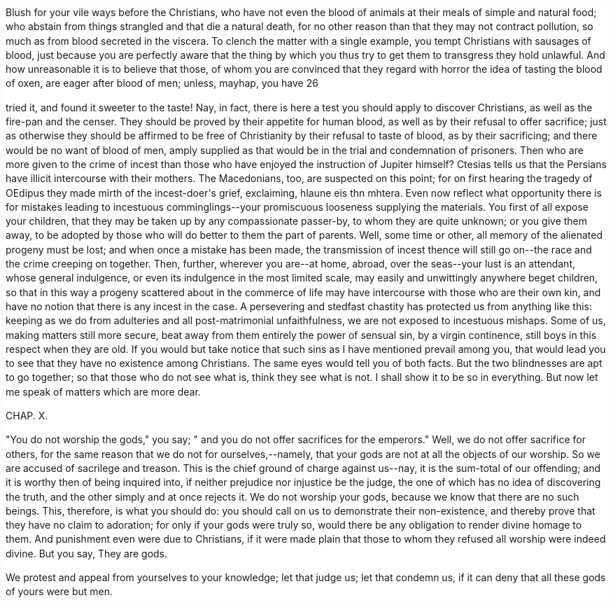Blush for your vile ways before the Christians, who have not even the blood of animals at their meals of simple and natural food; who abstain from things strangled and that die a natural death, for no other reason than that they may not contract pollution, so much as from blood secreted in the viscera. To clench the matter with a single example, you tempt Christians with sausages of blood, just because you are perfectly aware that the thing by which you thus try to get them to transgress they hold unlawful. And how unreasonable it is to believe that those, of whom you are convinced that they regard with horror the idea of tasting the blood of oxen, are eager after blood of men; unless, mayhap, you have 26

tried it, and found it sweeter to the taste! Nay, in fact, there is here a test you should apply to discover Christians, as well as the fire-pan and the censer. They should be proved by their appetite for human blood, as well as by their refusal to offer sacrifice; just as otherwise they should be affirmed to be free of Christianity by their refusal to taste of blood, as by their sacrificing; and there would be no want of blood of men, amply supplied as that would be in the trial and condemnation of prisoners. Then who are more given to the crime of incest than those who have enjoyed the instruction of Jupiter himself? Ctesias tells us that the Persians have illicit intercourse with their mothers. The Macedonians, too, are suspected on this point; for on first hearing the tragedy of OEdipus they made mirth of the incest-doer's grief, exclaiming, hlaune eis thn mhtera. Even now reflect what opportunity there is for mistakes leading to incestuous comminglings--your promiscuous looseness supplying the materials. You first of all expose your children, that they may be taken up by any compassionate passer-by, to whom they are quite unknown; or you give them away, to be adopted by those who will do better to them the part of parents. Well, some time or other, all memory of the alienated progeny must be lost; and when once a mistake has been made, the transmission of incest thence will still go on--the race and the crime creeping on together. Then, further, wherever you are--at home, abroad, over the seas--your lust is an attendant, whose general indulgence, or even its indulgence in the most limited scale, may easily and unwittingly anywhere beget children, so that in this way a progeny scattered about in the commerce of life may have intercourse with those who are their own kin, and have no notion that there is any incest in the case. A persevering and stedfast chastity has protected us from anything like this: keeping as we do from adulteries and all post-matrimonial unfaithfulness, we are not exposed to incestuous mishaps. Some of us, making matters still more secure, beat away from them entirely the power of sensual sin, by a virgin continence, still boys in this respect when they are old. If you would but take notice that such sins as I have mentioned prevail among you, that would lead you to see that they have no existence among Christians. The same eyes would tell you of both facts. But the two blindnesses are apt to go together; so that those who do not see what is, think they see what is not. I shall show it to be so in everything. But now let me speak of matters which are more dear.

CHAP. X.

"You do not worship the gods," you say; " and you do not offer sacrifices for the emperors." Well, we do not offer sacrifice for others, for the same reason that we do not for ourselves,--namely, that your gods are not at all the objects of our worship. So we are accused of sacrilege and treason. This is the chief ground of charge against us--nay, it is the sum-total of our offending; and it is worthy then of being inquired into, if neither prejudice nor injustice be the judge, the one of which has no idea of discovering the truth, and the other simply and at once rejects it. We do not worship your gods, because we know that there are no such beings. This, therefore, is what you should do: you should call on us to demonstrate their non-existence, and thereby prove that they have no claim to adoration; for only if your gods were truly so, would there be any obligation to render divine homage to them. And punishment even were due to Christians, if it were made plain that those to whom they refused all worship were indeed divine. But you say, They are gods.

We protest and appeal from yourselves to your knowledge; let that judge us; let that condemn us, if it can deny that all these gods of yours were but men.
